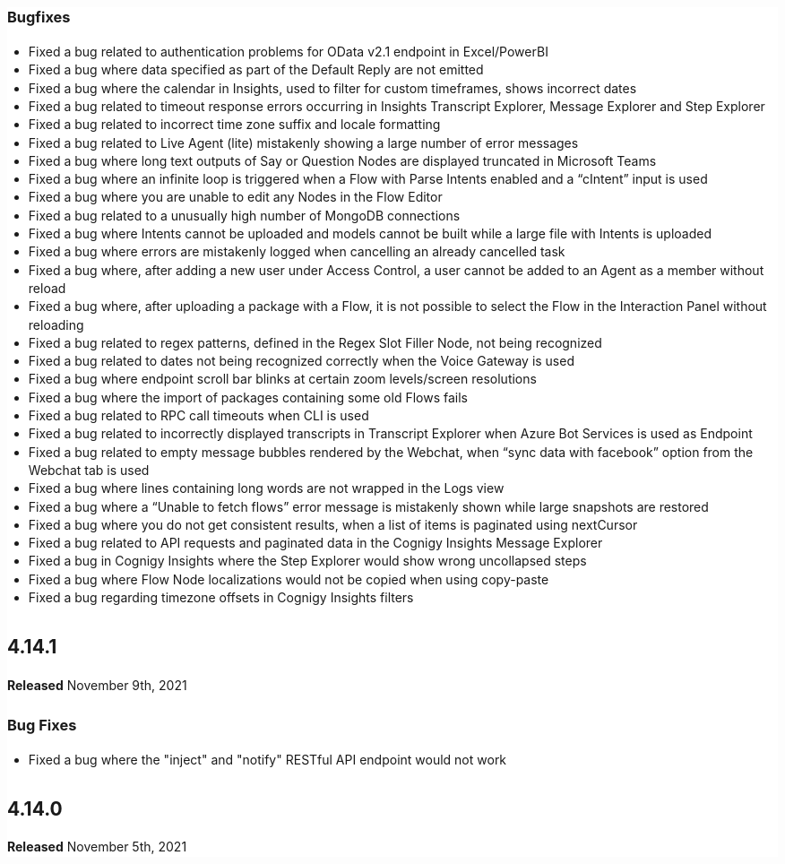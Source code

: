 ### Bugfixes
- Fixed a bug related to authentication problems for OData v2.1 endpoint in Excel/PowerBI
- Fixed a bug where data specified as part of the Default Reply are not emitted
- Fixed a bug where the calendar in Insights, used to filter for custom timeframes, shows incorrect dates
- Fixed a bug related to timeout response errors occurring in Insights Transcript Explorer, Message Explorer and Step Explorer
- Fixed a bug related to incorrect time zone suffix and locale formatting
- Fixed a bug related to Live Agent (lite) mistakenly showing a large number of error messages
- Fixed a bug where long text outputs of Say or Question Nodes are displayed truncated in Microsoft Teams
- Fixed a bug where an infinite loop is triggered when a Flow with Parse Intents enabled and a “cIntent” input is used
- Fixed a bug where you are unable to edit any Nodes in the Flow Editor
- Fixed a bug related to a unusually high number of MongoDB connections
- Fixed a bug where Intents cannot be uploaded and models cannot be built while a large file with Intents is uploaded
- Fixed a bug where errors are mistakenly logged when cancelling an already cancelled task
- Fixed a bug where, after adding a new user under Access Control, a user cannot be added to an Agent as a member without reload
- Fixed a bug where, after uploading a package with a Flow, it is not possible to select the Flow in the Interaction Panel without reloading
- Fixed a bug related to regex patterns, defined in the Regex Slot Filler Node, not being recognized
- Fixed a bug related to dates not being recognized correctly when the Voice Gateway is used
- Fixed a bug where endpoint scroll bar blinks at certain zoom levels/screen resolutions
- Fixed a bug where the import of packages containing some old Flows fails
- Fixed a bug related to RPC call timeouts when CLI is used
- Fixed a bug related to incorrectly displayed transcripts in Transcript Explorer when Azure Bot Services is used as Endpoint
- Fixed a bug related to empty message bubbles rendered by the Webchat, when “sync data with facebook” option from the Webchat tab is used
- Fixed a bug where lines containing long words are not wrapped in the Logs view
- Fixed a bug where a “Unable to fetch flows” error message is mistakenly shown while large snapshots are restored
- Fixed a bug where you do not get consistent results, when a list of items is paginated using nextCursor
- Fixed a bug related to API requests and paginated data in the Cognigy Insights Message Explorer
- Fixed a bug in Cognigy Insights where the Step Explorer would show wrong uncollapsed steps
- Fixed a bug where Flow Node localizations would not be copied when using copy-paste
- Fixed a bug regarding timezone offsets in Cognigy Insights filters

## 4.14.1
**Released** November 9th, 2021

### Bug Fixes
- Fixed a bug where the "inject" and "notify" RESTful API endpoint would not work


## 4.14.0
**Released** November 5th, 2021
